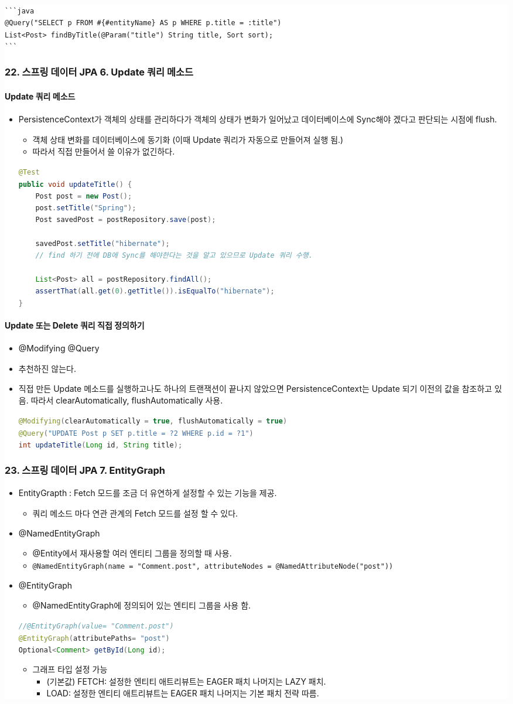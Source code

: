     ```java
    @Query("SELECT p FROM #{#entityName} AS p WHERE p.title = :title")
    List<Post> findByTitle(@Param("title") String title, Sort sort);
    ```
    
### 22. 스프링 데이터 JPA 6. Update 쿼리 메소드

#### Update 쿼리 메소드
- PersistenceContext가 객체의 상태를 관리하다가 객체의 상태가 변화가 일어났고 데이터베이스에 Sync해야 겠다고 판단되는 시점에 flush.
    - 객체 상태 변화를 데이터베이스에 동기화 (이때 Update 쿼리가 자동으로 만들어져 실행 됨.)
    - 따라서 직접 만들어서 쓸 이유가 없긴하다.
    
    ```java
    @Test
    public void updateTitle() {
        Post post = new Post();
        post.setTitle("Spring");
        Post savedPost = postRepository.save(post);

        savedPost.setTitle("hibernate"); 
        // find 하기 전에 DB에 Sync를 해야한다는 것을 알고 있으므로 Update 쿼리 수행.

        List<Post> all = postRepository.findAll();
        assertThat(all.get(0).getTitle()).isEqualTo("hibernate");
    }
    ```

#### Update 또는 Delete 쿼리 직접 정의하기
- @Modifying @Query
- 추천하진 않는다.
 - 직접 만든 Update 메소드를 실행하고나도 하나의 트랜잭션이 끝나지 않았으면 PersistenceContext는 Update 되기 이전의 값을 참조하고 있음. 따라서 clearAutomatically, flushAutomatically 사용.
 
    ```java
    @Modifying(clearAutomatically = true, flushAutomatically = true)
    @Query("UPDATE Post p SET p.title = ?2 WHERE p.id = ?1")
    int updateTitle(Long id, String title);
    ```
    
### 23. 스프링 데이터 JPA 7. EntityGraph
- EntityGrapth : Fetch 모드를 조금 더 유연하게 설정할 수 있는 기능을 제공.
    - 쿼리 메소드 마다 연관 관계의 Fetch 모드를 설정 할 수 있다.

- @NamedEntityGraph
    - @Entity에서 재사용할 여러 엔티티 그룹을 정의할 때 사용.
    - `@NamedEntityGraph(name = "Comment.post", attributeNodes = @NamedAttributeNode("post"))`
- @EntityGraph
    - @NamedEntityGraph에 정의되어 있는 엔티티 그룹을 사용 함.
    
    ```java
    //@EntityGraph(value= "Comment.post")
    @EntityGraph(attributePaths= "post")
    Optional<Comment> getById(Long id);
    ```
    - 그래프 타입 설정 가능
        - (기본값) FETCH: 설정한 엔티티 애트리뷰트는 EAGER 패치 나머지는 LAZY 패치.
        - LOAD: 설정한 엔티티 애트리뷰트는 EAGER 패치 나머지는 기본 패치 전략 따름.
        